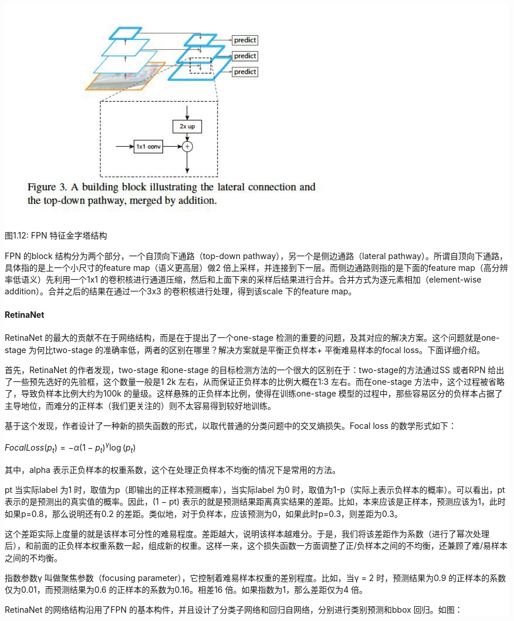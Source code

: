 ![img](assets/v2-cb6f4611708976029f2a4021c92cbc2e_1440w.jpg)

图1.12: FPN 特征金字塔结构

FPN 的block 结构分为两个部分，一个自顶向下通路（top-down pathway），另一个是侧边通路（lateral pathway）。所谓自顶向下通路，具体指的是上一个小尺寸的feature map（语义更高层）做2 倍上采样，并连接到下一层。而侧边通路则指的是下面的feature map（高分辨率低语义）先利用一个1x1 的卷积核进行通道压缩，然后和上面下来的采样后结果进行合并。合并方式为逐元素相加（element-wise addition）。合并之后的结果在通过一个3x3 的卷积核进行处理，得到该scale 下的feature map。



#### RetinaNet

RetinaNet 的最大的贡献不在于网络结构，而是在于提出了一个one-stage 检测的重要的问题，及其对应的解决方案。这个问题就是one-stage 为何比two-stage 的准确率低，两者的区别在哪里？解决方案就是平衡正负样本+ 平衡难易样本的focal loss。下面详细介绍。

首先，RetinaNet 的作者发现，two-stage 和one-stage 的目标检测方法的一个很大的区别在于：two-stage的方法通过SS 或者RPN 给出了一些预先选好的先验框，这个数量一般是1 2k 左右，从而保证正负样本的比例大概在1:3 左右。而在one-stage 方法中，这个过程被省略了，导致负样本比例大约为100k 的量级。这样悬殊的正负样本比例，使得在训练one-stage 模型的过程中，那些容易区分的负样本占据了主导地位，而难分的正样本（我们更关注的）则不太容易得到较好地训练。

基于这个发现，作者设计了一种新的损失函数的形式，以取代普通的分类问题中的交叉熵损失。Focal loss 的数学形式如下：

$FocalLoss(p_t) = -\alpha(1-p_t)^\gamma \log(p_t)$

其中，alpha 表示正负样本的权重系数，这个在处理正负样本不均衡的情况下是常用的方法。

pt 当实际label 为1 时，取值为p（即输出的正样本预测概率），当实际label 为0 时，取值为1-p（实际上表示负样本的概率）。可以看出，pt 表示的是预测出的真实值的概率。因此，(1 − pt) 表示的就是预测结果距离真实结果的差距。比如，本来应该是正样本，预测应该为1，此时如果p=0.8，那么说明还有0.2 的差距。类似地，对于负样本，应该预测为0，如果此时p=0.3，则差距为0.3。

这个差距实际上度量的就是该样本可分性的难易程度。差距越大，说明该样本越难分。于是，我们将该差距作为系数（进行了幂次处理后），和前面的正负样本权重系数一起，组成新的权重。这样一来，这个损失函数一方面调整了正/负样本之间的不均衡，还兼顾了难/易样本之间的不均衡。

指数参数γ 叫做聚焦参数（focusing parameter），它控制着难易样本权重的差别程度。比如，当γ = 2 时，预测结果为0.9 的正样本的系数仅为0.01，而预测结果为0.6 的正样本的系数为0.16。相差16 倍。如果指数为1，那么差距仅为4 倍。

RetinaNet 的网络结构沿用了FPN 的基本构件，并且设计了分类子网络和回归自网络，分别进行类别预测和bbox 回归。如图：
